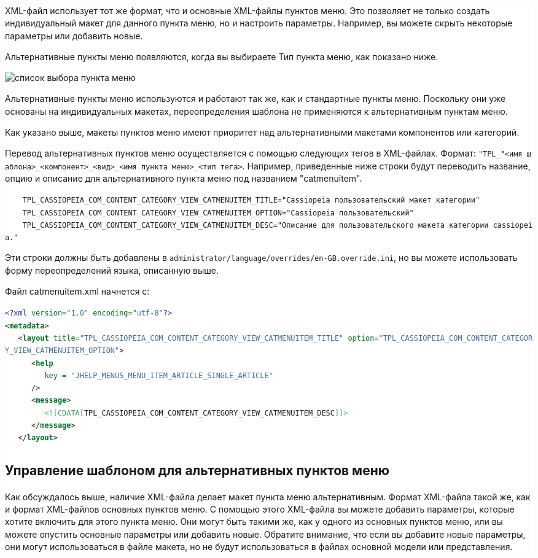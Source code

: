 XML-файл использует тот же формат, что и основные XML-файлы пунктов меню.
Это позволяет не только создать индивидуальный макет для данного пункта меню,
но и настроить параметры. Например, вы можете скрыть некоторые параметры или
добавить новые.

Альтернативные пункты меню появляются, когда вы выбираете Тип пункта меню,
как показано ниже.

![список выбора пункта меню](../../../en/images/templates/layouts-menu-blog-menu-creation.png)

Альтернативные пункты меню используются и работают так же, как и стандартные
пункты меню. Поскольку они уже основаны на индивидуальных макетах, 
переопределения шаблона не применяются к альтернативным пунктам меню.

Как указано выше, макеты пунктов меню имеют приоритет над альтернативными
макетами компонентов или категорий.

Перевод альтернативных пунктов меню осуществляется с помощью следующих
тегов в XML-файлах. Формат: `"TPL_"<имя шаблона>_<компонент>_<вид>_<имя пункта меню>_<тип тега>`. Например, приведенные ниже строки будут переводить
название, опцию и описание для альтернативного пункта меню под названием
"catmenuitem".
```
    TPL_CASSIOPEIA_COM_CONTENT_CATEGORY_VIEW_CATMENUITEM_TITLE="Cassiopeia пользовательский макет категории"
    TPL_CASSIOPEIA_COM_CONTENT_CATEGORY_VIEW_CATMENUITEM_OPTION="Cassiopeia пользовательский"
    TPL_CASSIOPEIA_COM_CONTENT_CATEGORY_VIEW_CATMENUITEM_DESC="Описание для пользовательского макета категории cassiopeia."
```
Эти строки должны быть добавлены в
`administrator/language/overrides/en-GB.override.ini`, но вы можете
использовать форму переопределений языка, описанную выше.

Файл catmenuitem.xml начнется с:

```xml
<?xml version="1.0" encoding="utf-8"?>
<metadata>
   <layout title="TPL_CASSIOPEIA_COM_CONTENT_CATEGORY_VIEW_CATMENUITEM_TITLE" option="TPL_CASSIOPEIA_COM_CONTENT_CATEGORY_VIEW_CATMENUITEM_OPTION">
      <help
         key = "JHELP_MENUS_MENU_ITEM_ARTICLE_SINGLE_ARTICLE"
      />
      <message>
         <![CDATA[TPL_CASSIOPEIA_COM_CONTENT_CATEGORY_VIEW_CATMENUITEM_DESC]]>
      </message>
   </layout>
```

## Управление шаблоном для альтернативных пунктов меню

Как обсуждалось выше, наличие XML-файла делает макет пункта меню альтернативным. Формат XML-файла такой же, как и формат XML-файлов основных пунктов меню. С помощью этого XML-файла вы можете добавить параметры, которые хотите включить для этого пункта меню. Они могут быть такими же, как у одного из основных пунктов меню, или вы можете опустить основные параметры или добавить новые. Обратите внимание, что если вы добавите новые параметры, они могут использоваться в файле макета, но не будут использоваться в файлах основной модели или представления.
